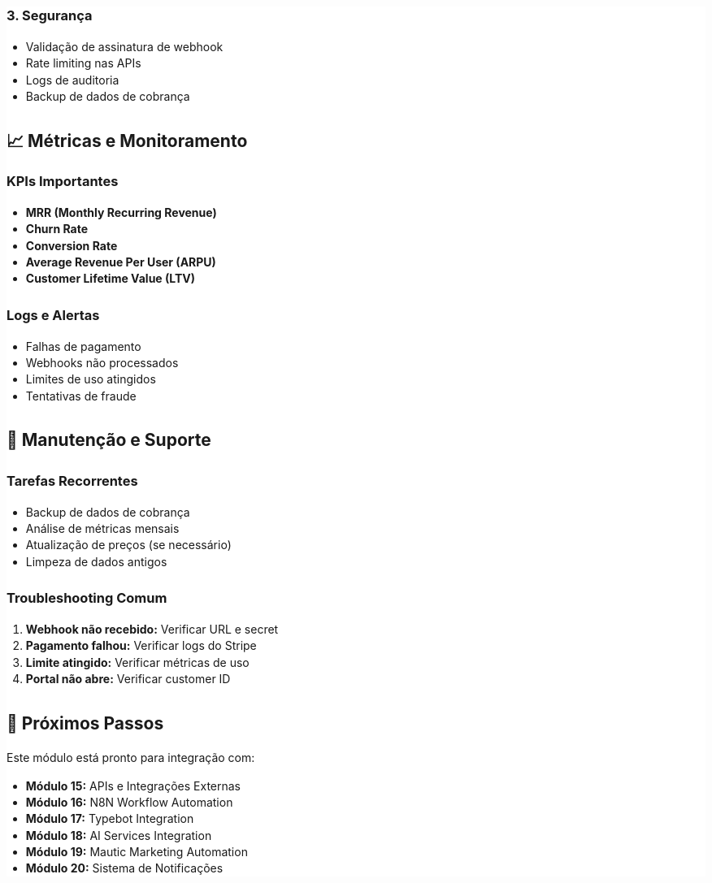 ### 3. Segurança

- Validação de assinatura de webhook
- Rate limiting nas APIs
- Logs de auditoria
- Backup de dados de cobrança

## 📈 Métricas e Monitoramento

### KPIs Importantes

- **MRR (Monthly Recurring Revenue)**
- **Churn Rate**
- **Conversion Rate**
- **Average Revenue Per User (ARPU)**
- **Customer Lifetime Value (LTV)**

### Logs e Alertas

- Falhas de pagamento
- Webhooks não processados
- Limites de uso atingidos
- Tentativas de fraude

## 🔧 Manutenção e Suporte

### Tarefas Recorrentes

- Backup de dados de cobrança
- Análise de métricas mensais
- Atualização de preços (se necessário)
- Limpeza de dados antigos

### Troubleshooting Comum

1. **Webhook não recebido:** Verificar URL e secret
2. **Pagamento falhou:** Verificar logs do Stripe
3. **Limite atingido:** Verificar métricas de uso
4. **Portal não abre:** Verificar customer ID

## 🎯 Próximos Passos

Este módulo está pronto para integração com:

- **Módulo 15:** APIs e Integrações Externas
- **Módulo 16:** N8N Workflow Automation
- **Módulo 17:** Typebot Integration
- **Módulo 18:** AI Services Integration
- **Módulo 19:** Mautic Marketing Automation
- **Módulo 20:** Sistema de Notificações
